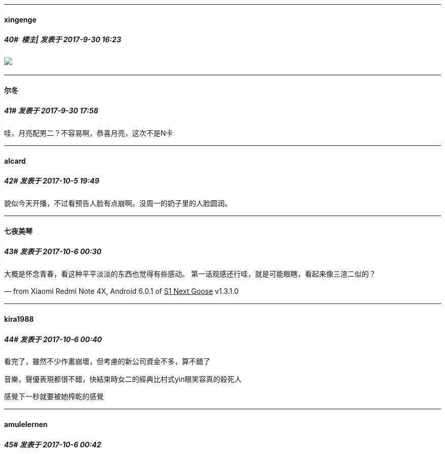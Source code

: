 -----

####  xingenge  
##### 40#         楼主| 发表于 2017-9-30 16:23


<img src="http://wx2.sinaimg.cn/large/740ca5e5gy1fk1nw6meyij22mf3t2npd.jpg" referrerpolicy="no-referrer">


-----

####  尔冬  
##### 41#       发表于 2017-9-30 17:58


哇，月亮配男二？不容易啊，恭喜月亮，这次不是N卡


-----

####  alcard  
##### 42#       发表于 2017-10-5 19:49


貌似今天开播，不过看预告人脸有点崩啊。没周一的奶子里的人脸圆润。


-----

####  七夜美琴  
##### 43#       发表于 2017-10-6 00:30


大概是怀念青春，看这种平平淡淡的东西也觉得有些感动。
第一话观感还行哇，就是可能眼瞎，看起来像三渲二似的？

— from Xiaomi Redmi Note 4X, Android 6.0.1 of [S1 Next Goose](https://play.google.com/store/apps/details?id=me.ykrank.s1next) v1.3.1.0


-----

####  kira1988  
##### 44#       发表于 2017-10-6 00:40


看完了，雖然不少作畫崩壞，但考慮的新公司資金不多，算不錯了

音樂，聲優表現都很不錯，快結束時女二的經典比村式yin眼笑容真的殺死人

感覺下一秒就要被她榨乾的感覺


-----

####  amulelernen  
##### 45#       发表于 2017-10-6 00:42

